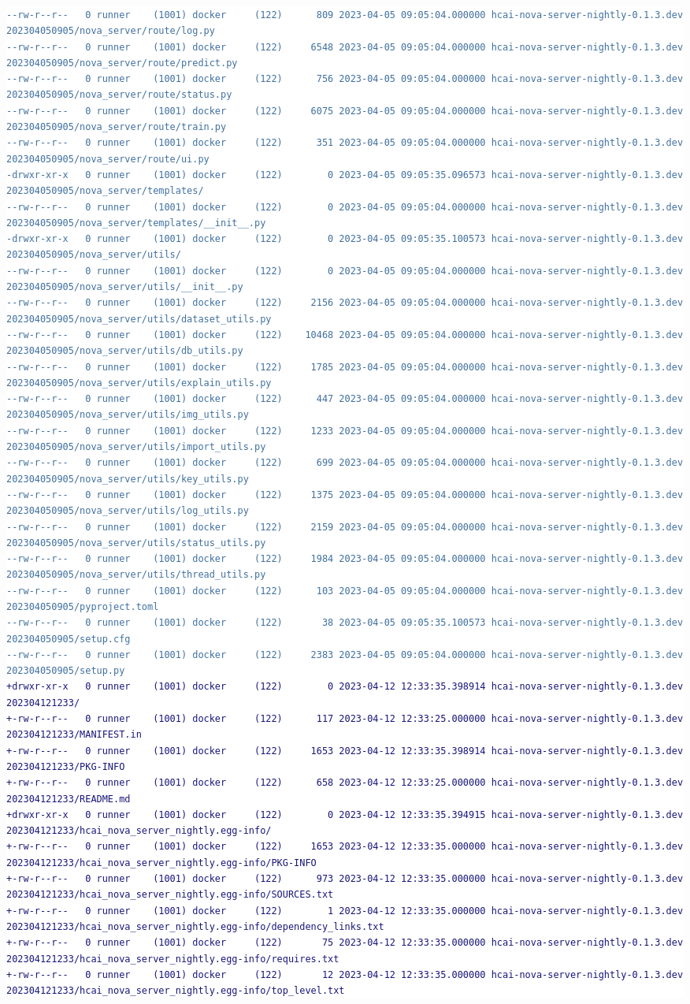 ```diff
--rw-r--r--   0 runner    (1001) docker     (122)      809 2023-04-05 09:05:04.000000 hcai-nova-server-nightly-0.1.3.dev202304050905/nova_server/route/log.py
--rw-r--r--   0 runner    (1001) docker     (122)     6548 2023-04-05 09:05:04.000000 hcai-nova-server-nightly-0.1.3.dev202304050905/nova_server/route/predict.py
--rw-r--r--   0 runner    (1001) docker     (122)      756 2023-04-05 09:05:04.000000 hcai-nova-server-nightly-0.1.3.dev202304050905/nova_server/route/status.py
--rw-r--r--   0 runner    (1001) docker     (122)     6075 2023-04-05 09:05:04.000000 hcai-nova-server-nightly-0.1.3.dev202304050905/nova_server/route/train.py
--rw-r--r--   0 runner    (1001) docker     (122)      351 2023-04-05 09:05:04.000000 hcai-nova-server-nightly-0.1.3.dev202304050905/nova_server/route/ui.py
-drwxr-xr-x   0 runner    (1001) docker     (122)        0 2023-04-05 09:05:35.096573 hcai-nova-server-nightly-0.1.3.dev202304050905/nova_server/templates/
--rw-r--r--   0 runner    (1001) docker     (122)        0 2023-04-05 09:05:04.000000 hcai-nova-server-nightly-0.1.3.dev202304050905/nova_server/templates/__init__.py
-drwxr-xr-x   0 runner    (1001) docker     (122)        0 2023-04-05 09:05:35.100573 hcai-nova-server-nightly-0.1.3.dev202304050905/nova_server/utils/
--rw-r--r--   0 runner    (1001) docker     (122)        0 2023-04-05 09:05:04.000000 hcai-nova-server-nightly-0.1.3.dev202304050905/nova_server/utils/__init__.py
--rw-r--r--   0 runner    (1001) docker     (122)     2156 2023-04-05 09:05:04.000000 hcai-nova-server-nightly-0.1.3.dev202304050905/nova_server/utils/dataset_utils.py
--rw-r--r--   0 runner    (1001) docker     (122)    10468 2023-04-05 09:05:04.000000 hcai-nova-server-nightly-0.1.3.dev202304050905/nova_server/utils/db_utils.py
--rw-r--r--   0 runner    (1001) docker     (122)     1785 2023-04-05 09:05:04.000000 hcai-nova-server-nightly-0.1.3.dev202304050905/nova_server/utils/explain_utils.py
--rw-r--r--   0 runner    (1001) docker     (122)      447 2023-04-05 09:05:04.000000 hcai-nova-server-nightly-0.1.3.dev202304050905/nova_server/utils/img_utils.py
--rw-r--r--   0 runner    (1001) docker     (122)     1233 2023-04-05 09:05:04.000000 hcai-nova-server-nightly-0.1.3.dev202304050905/nova_server/utils/import_utils.py
--rw-r--r--   0 runner    (1001) docker     (122)      699 2023-04-05 09:05:04.000000 hcai-nova-server-nightly-0.1.3.dev202304050905/nova_server/utils/key_utils.py
--rw-r--r--   0 runner    (1001) docker     (122)     1375 2023-04-05 09:05:04.000000 hcai-nova-server-nightly-0.1.3.dev202304050905/nova_server/utils/log_utils.py
--rw-r--r--   0 runner    (1001) docker     (122)     2159 2023-04-05 09:05:04.000000 hcai-nova-server-nightly-0.1.3.dev202304050905/nova_server/utils/status_utils.py
--rw-r--r--   0 runner    (1001) docker     (122)     1984 2023-04-05 09:05:04.000000 hcai-nova-server-nightly-0.1.3.dev202304050905/nova_server/utils/thread_utils.py
--rw-r--r--   0 runner    (1001) docker     (122)      103 2023-04-05 09:05:04.000000 hcai-nova-server-nightly-0.1.3.dev202304050905/pyproject.toml
--rw-r--r--   0 runner    (1001) docker     (122)       38 2023-04-05 09:05:35.100573 hcai-nova-server-nightly-0.1.3.dev202304050905/setup.cfg
--rw-r--r--   0 runner    (1001) docker     (122)     2383 2023-04-05 09:05:04.000000 hcai-nova-server-nightly-0.1.3.dev202304050905/setup.py
+drwxr-xr-x   0 runner    (1001) docker     (122)        0 2023-04-12 12:33:35.398914 hcai-nova-server-nightly-0.1.3.dev202304121233/
+-rw-r--r--   0 runner    (1001) docker     (122)      117 2023-04-12 12:33:25.000000 hcai-nova-server-nightly-0.1.3.dev202304121233/MANIFEST.in
+-rw-r--r--   0 runner    (1001) docker     (122)     1653 2023-04-12 12:33:35.398914 hcai-nova-server-nightly-0.1.3.dev202304121233/PKG-INFO
+-rw-r--r--   0 runner    (1001) docker     (122)      658 2023-04-12 12:33:25.000000 hcai-nova-server-nightly-0.1.3.dev202304121233/README.md
+drwxr-xr-x   0 runner    (1001) docker     (122)        0 2023-04-12 12:33:35.394915 hcai-nova-server-nightly-0.1.3.dev202304121233/hcai_nova_server_nightly.egg-info/
+-rw-r--r--   0 runner    (1001) docker     (122)     1653 2023-04-12 12:33:35.000000 hcai-nova-server-nightly-0.1.3.dev202304121233/hcai_nova_server_nightly.egg-info/PKG-INFO
+-rw-r--r--   0 runner    (1001) docker     (122)      973 2023-04-12 12:33:35.000000 hcai-nova-server-nightly-0.1.3.dev202304121233/hcai_nova_server_nightly.egg-info/SOURCES.txt
+-rw-r--r--   0 runner    (1001) docker     (122)        1 2023-04-12 12:33:35.000000 hcai-nova-server-nightly-0.1.3.dev202304121233/hcai_nova_server_nightly.egg-info/dependency_links.txt
+-rw-r--r--   0 runner    (1001) docker     (122)       75 2023-04-12 12:33:35.000000 hcai-nova-server-nightly-0.1.3.dev202304121233/hcai_nova_server_nightly.egg-info/requires.txt
+-rw-r--r--   0 runner    (1001) docker     (122)       12 2023-04-12 12:33:35.000000 hcai-nova-server-nightly-0.1.3.dev202304121233/hcai_nova_server_nightly.egg-info/top_level.txt
```
